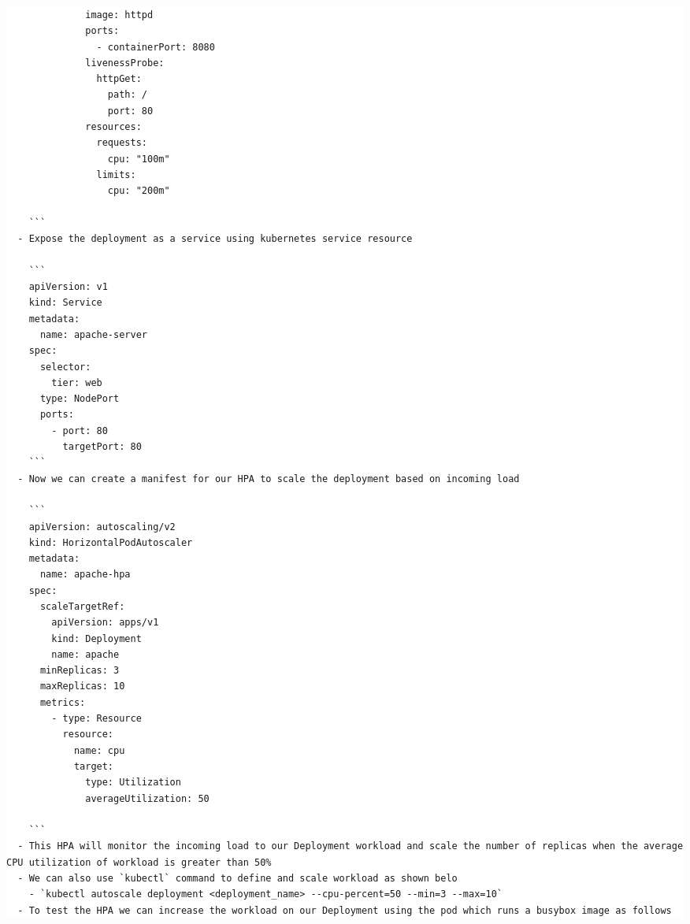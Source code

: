                   image: httpd
                  ports:
                    - containerPort: 8080
                  livenessProbe:
                    httpGet:
                      path: /
                      port: 80
                  resources:
                    requests:
                      cpu: "100m"
                    limits:
                      cpu: "200m"

        ``` 
      - Expose the deployment as a service using kubernetes service resource
        
        ```
        apiVersion: v1
        kind: Service
        metadata:
          name: apache-server
        spec:
          selector:
            tier: web
          type: NodePort
          ports:
            - port: 80
              targetPort: 80
        ``` 
      - Now we can create a manifest for our HPA to scale the deployment based on incoming load
      
        ```
        apiVersion: autoscaling/v2
        kind: HorizontalPodAutoscaler
        metadata:
          name: apache-hpa
        spec:
          scaleTargetRef:
            apiVersion: apps/v1
            kind: Deployment
            name: apache
          minReplicas: 3
          maxReplicas: 10
          metrics:
            - type: Resource
              resource:
                name: cpu
                target:
                  type: Utilization
                  averageUtilization: 50
        
        ``` 
      - This HPA will monitor the incoming load to our Deployment workload and scale the number of replicas when the average CPU utilization of workload is greater than 50%
      - We can also use `kubectl` command to define and scale workload as shown belo
        - `kubectl autoscale deployment <deployment_name> --cpu-percent=50 --min=3 --max=10`
      - To test the HPA we can increase the workload on our Deployment using the pod which runs a busybox image as follows
        